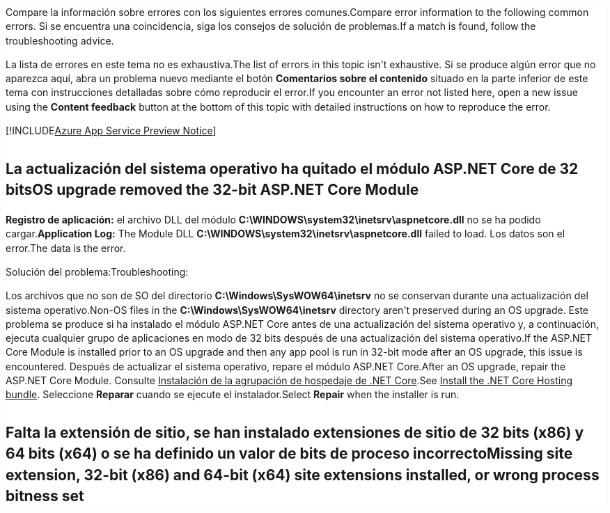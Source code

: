 <span data-ttu-id="3ac3b-340">Compare la información sobre errores con los siguientes errores comunes.</span><span class="sxs-lookup"><span data-stu-id="3ac3b-340">Compare error information to the following common errors.</span></span> <span data-ttu-id="3ac3b-341">Si se encuentra una coincidencia, siga los consejos de solución de problemas.</span><span class="sxs-lookup"><span data-stu-id="3ac3b-341">If a match is found, follow the troubleshooting advice.</span></span>

<span data-ttu-id="3ac3b-342">La lista de errores en este tema no es exhaustiva.</span><span class="sxs-lookup"><span data-stu-id="3ac3b-342">The list of errors in this topic isn't exhaustive.</span></span> <span data-ttu-id="3ac3b-343">Si se produce algún error que no aparezca aquí, abra un problema nuevo mediante el botón **Comentarios sobre el contenido** situado en la parte inferior de este tema con instrucciones detalladas sobre cómo reproducir el error.</span><span class="sxs-lookup"><span data-stu-id="3ac3b-343">If you encounter an error not listed here, open a new issue using the **Content feedback** button at the bottom of this topic with detailed instructions on how to reproduce the error.</span></span>

[!INCLUDE[Azure App Service Preview Notice](../includes/azure-apps-preview-notice.md)]

## <a name="os-upgrade-removed-the-32-bit-aspnet-core-module"></a><span data-ttu-id="3ac3b-344">La actualización del sistema operativo ha quitado el módulo ASP.NET Core de 32 bits</span><span class="sxs-lookup"><span data-stu-id="3ac3b-344">OS upgrade removed the 32-bit ASP.NET Core Module</span></span>

<span data-ttu-id="3ac3b-345">**Registro de aplicación:** el archivo DLL del módulo **C:\WINDOWS\system32\inetsrv\aspnetcore.dll** no se ha podido cargar.</span><span class="sxs-lookup"><span data-stu-id="3ac3b-345">**Application Log:** The Module DLL **C:\WINDOWS\system32\inetsrv\aspnetcore.dll** failed to load.</span></span> <span data-ttu-id="3ac3b-346">Los datos son el error.</span><span class="sxs-lookup"><span data-stu-id="3ac3b-346">The data is the error.</span></span>

<span data-ttu-id="3ac3b-347">Solución del problema:</span><span class="sxs-lookup"><span data-stu-id="3ac3b-347">Troubleshooting:</span></span>

<span data-ttu-id="3ac3b-348">Los archivos que no son de SO del directorio **C:\Windows\SysWOW64\inetsrv** no se conservan durante una actualización del sistema operativo.</span><span class="sxs-lookup"><span data-stu-id="3ac3b-348">Non-OS files in the **C:\Windows\SysWOW64\inetsrv** directory aren't preserved during an OS upgrade.</span></span> <span data-ttu-id="3ac3b-349">Este problema se produce si ha instalado el módulo ASP.NET Core antes de una actualización del sistema operativo y, a continuación, ejecuta cualquier grupo de aplicaciones en modo de 32 bits después de una actualización del sistema operativo.</span><span class="sxs-lookup"><span data-stu-id="3ac3b-349">If the ASP.NET Core Module is installed prior to an OS upgrade and then any app pool is run in 32-bit mode after an OS upgrade, this issue is encountered.</span></span> <span data-ttu-id="3ac3b-350">Después de actualizar el sistema operativo, repare el módulo ASP.NET Core.</span><span class="sxs-lookup"><span data-stu-id="3ac3b-350">After an OS upgrade, repair the ASP.NET Core Module.</span></span> <span data-ttu-id="3ac3b-351">Consulte [Instalación de la agrupación de hospedaje de .NET Core](xref:host-and-deploy/iis/index#install-the-net-core-hosting-bundle).</span><span class="sxs-lookup"><span data-stu-id="3ac3b-351">See [Install the .NET Core Hosting bundle](xref:host-and-deploy/iis/index#install-the-net-core-hosting-bundle).</span></span> <span data-ttu-id="3ac3b-352">Seleccione **Reparar** cuando se ejecute el instalador.</span><span class="sxs-lookup"><span data-stu-id="3ac3b-352">Select **Repair** when the installer is run.</span></span>

## <a name="missing-site-extension-32-bit-x86-and-64-bit-x64-site-extensions-installed-or-wrong-process-bitness-set"></a><span data-ttu-id="3ac3b-353">Falta la extensión de sitio, se han instalado extensiones de sitio de 32 bits (x86) y 64 bits (x64) o se ha definido un valor de bits de proceso incorrecto</span><span class="sxs-lookup"><span data-stu-id="3ac3b-353">Missing site extension, 32-bit (x86) and 64-bit (x64) site extensions installed, or wrong process bitness set</span></span>

